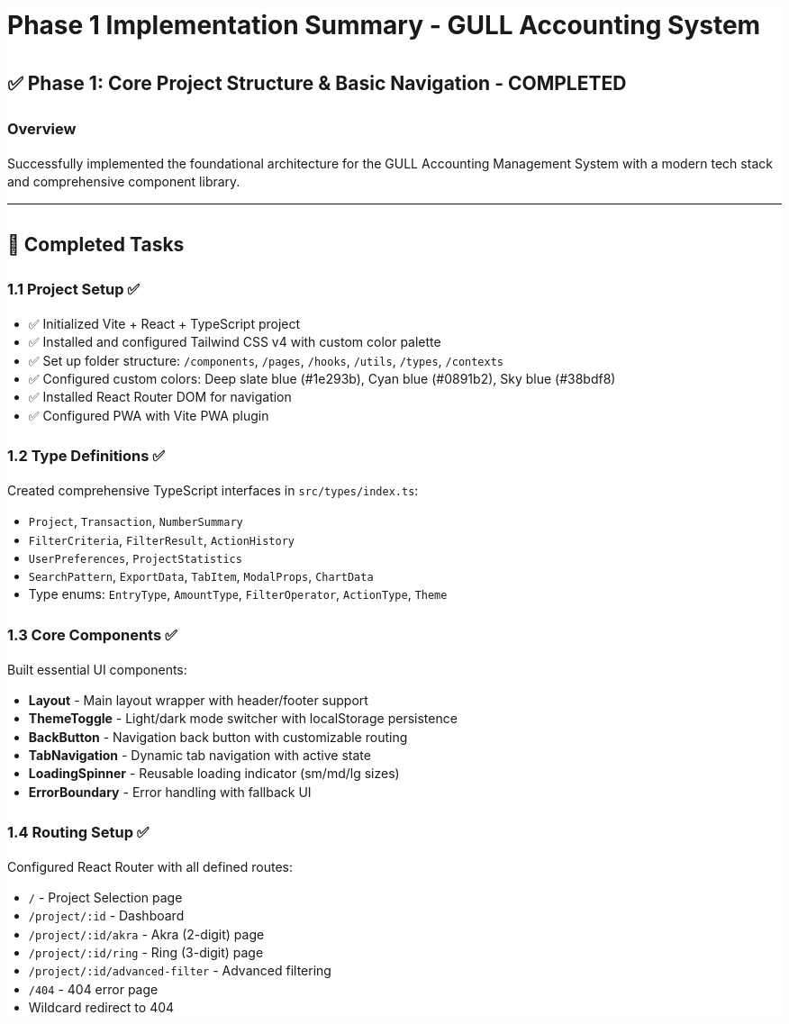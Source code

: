 # Phase 1 Implementation Summary - GULL Accounting System

## ✅ Phase 1: Core Project Structure & Basic Navigation - COMPLETED

### Overview
Successfully implemented the foundational architecture for the GULL Accounting Management System with a modern tech stack and comprehensive component library.

---

## 🎯 Completed Tasks

### 1.1 Project Setup ✅
- ✅ Initialized Vite + React + TypeScript project
- ✅ Installed and configured Tailwind CSS v4 with custom color palette
- ✅ Set up folder structure: `/components`, `/pages`, `/hooks`, `/utils`, `/types`, `/contexts`
- ✅ Configured custom colors: Deep slate blue (#1e293b), Cyan blue (#0891b2), Sky blue (#38bdf8)
- ✅ Installed React Router DOM for navigation
- ✅ Configured PWA with Vite PWA plugin

### 1.2 Type Definitions ✅
Created comprehensive TypeScript interfaces in `src/types/index.ts`:
- `Project`, `Transaction`, `NumberSummary`
- `FilterCriteria`, `FilterResult`, `ActionHistory`
- `UserPreferences`, `ProjectStatistics`
- `SearchPattern`, `ExportData`, `TabItem`, `ModalProps`, `ChartData`
- Type enums: `EntryType`, `AmountType`, `FilterOperator`, `ActionType`, `Theme`

### 1.3 Core Components ✅
Built essential UI components:
- **Layout** - Main layout wrapper with header/footer support
- **ThemeToggle** - Light/dark mode switcher with localStorage persistence
- **BackButton** - Navigation back button with customizable routing
- **TabNavigation** - Dynamic tab navigation with active state
- **LoadingSpinner** - Reusable loading indicator (sm/md/lg sizes)
- **ErrorBoundary** - Error handling with fallback UI

### 1.4 Routing Setup ✅
Configured React Router with all defined routes:
- `/` - Project Selection page
- `/project/:id` - Dashboard
- `/project/:id/akra` - Akra (2-digit) page
- `/project/:id/ring` - Ring (3-digit) page
- `/project/:id/advanced-filter` - Advanced filtering
- `/404` - 404 error page
- Wildcard redirect to 404
